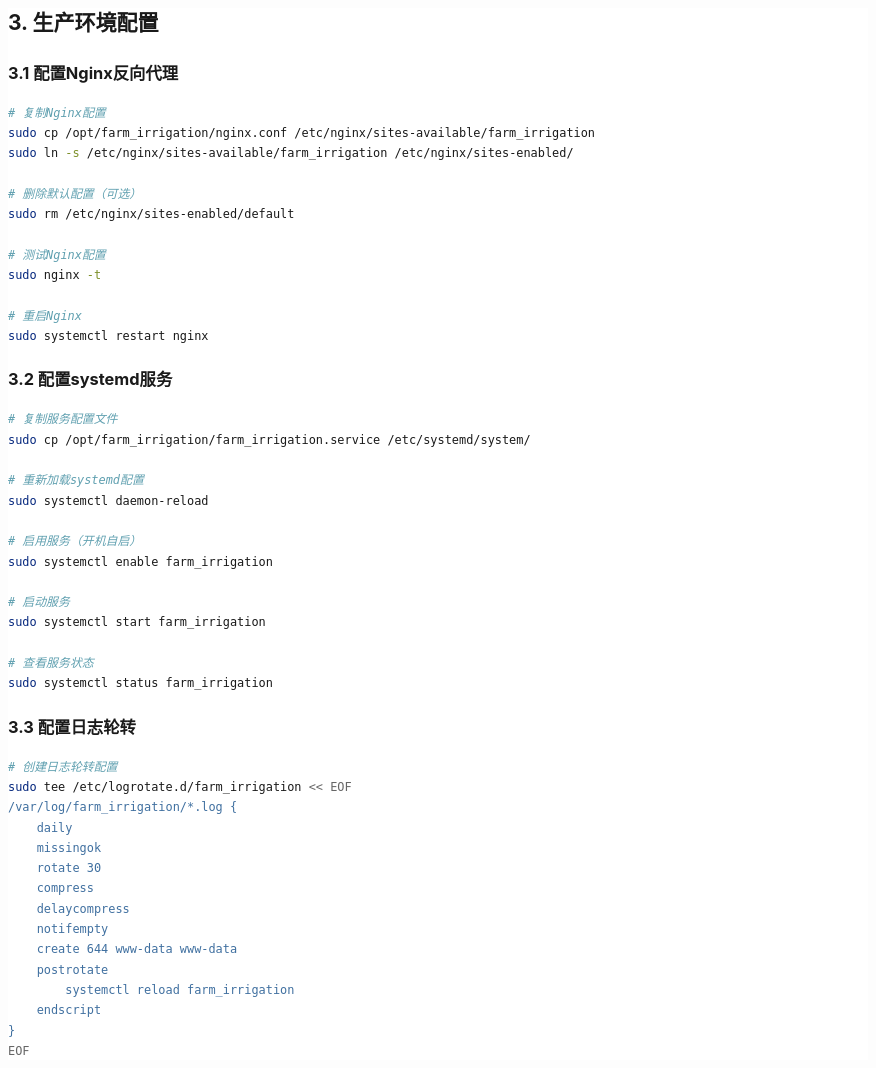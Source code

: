## 3. 生产环境配置

### 3.1 配置Nginx反向代理

```bash
# 复制Nginx配置
sudo cp /opt/farm_irrigation/nginx.conf /etc/nginx/sites-available/farm_irrigation
sudo ln -s /etc/nginx/sites-available/farm_irrigation /etc/nginx/sites-enabled/

# 删除默认配置（可选）
sudo rm /etc/nginx/sites-enabled/default

# 测试Nginx配置
sudo nginx -t

# 重启Nginx
sudo systemctl restart nginx
```

### 3.2 配置systemd服务

```bash
# 复制服务配置文件
sudo cp /opt/farm_irrigation/farm_irrigation.service /etc/systemd/system/

# 重新加载systemd配置
sudo systemctl daemon-reload

# 启用服务（开机自启）
sudo systemctl enable farm_irrigation

# 启动服务
sudo systemctl start farm_irrigation

# 查看服务状态
sudo systemctl status farm_irrigation
```

### 3.3 配置日志轮转

```bash
# 创建日志轮转配置
sudo tee /etc/logrotate.d/farm_irrigation << EOF
/var/log/farm_irrigation/*.log {
    daily
    missingok
    rotate 30
    compress
    delaycompress
    notifempty
    create 644 www-data www-data
    postrotate
        systemctl reload farm_irrigation
    endscript
}
EOF
```
